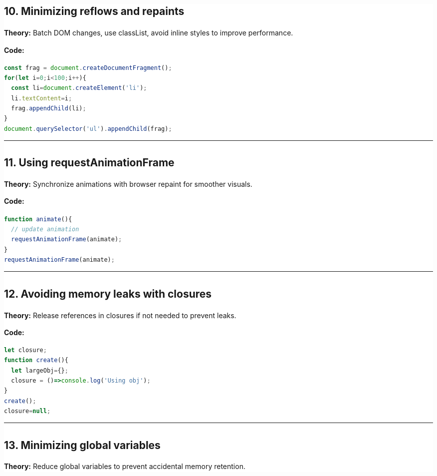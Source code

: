 
## 10. Minimizing reflows and repaints
**Theory:**
Batch DOM changes, use classList, avoid inline styles to improve performance.

**Code:**
```js
const frag = document.createDocumentFragment();
for(let i=0;i<100;i++){
  const li=document.createElement('li');
  li.textContent=i;
  frag.appendChild(li);
}
document.querySelector('ul').appendChild(frag);
```

---

## 11. Using requestAnimationFrame
**Theory:**
Synchronize animations with browser repaint for smoother visuals.

**Code:**
```js
function animate(){
  // update animation
  requestAnimationFrame(animate);
}
requestAnimationFrame(animate);
```

---

## 12. Avoiding memory leaks with closures
**Theory:**
Release references in closures if not needed to prevent leaks.

**Code:**
```js
let closure;
function create(){
  let largeObj={};
  closure = ()=>console.log('Using obj');
}
create();
closure=null;
```

---

## 13. Minimizing global variables
**Theory:**
Reduce global variables to prevent accidental memory retention.
